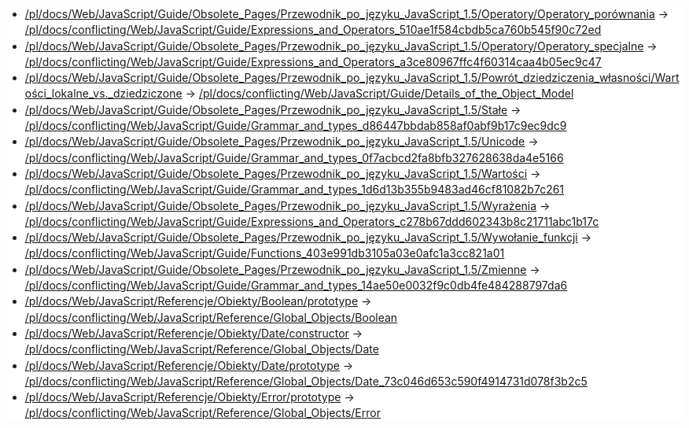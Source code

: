 * [/pl/docs/Web/JavaScript/Guide/Obsolete_Pages/Przewodnik_po_języku_JavaScript_1.5/Operatory/Operatory_porównania](https://developer.mozilla.org/pl/docs/Web/JavaScript/Guide/Obsolete_Pages/Przewodnik_po_języku_JavaScript_1.5/Operatory/Operatory_porównania) → [/pl/docs/conflicting/Web/JavaScript/Guide/Expressions_and_Operators_510ae1f584cbdb5ca760b545f90c72ed](https://unslug-next.content.dev.mdn.mozit.cloud/pl/docs/conflicting/Web/JavaScript/Guide/Expressions_and_Operators_510ae1f584cbdb5ca760b545f90c72ed)
* [/pl/docs/Web/JavaScript/Guide/Obsolete_Pages/Przewodnik_po_języku_JavaScript_1.5/Operatory/Operatory_specjalne](https://developer.mozilla.org/pl/docs/Web/JavaScript/Guide/Obsolete_Pages/Przewodnik_po_języku_JavaScript_1.5/Operatory/Operatory_specjalne) → [/pl/docs/conflicting/Web/JavaScript/Guide/Expressions_and_Operators_a3ce80967ffc4f60314caa4b05ec9c47](https://unslug-next.content.dev.mdn.mozit.cloud/pl/docs/conflicting/Web/JavaScript/Guide/Expressions_and_Operators_a3ce80967ffc4f60314caa4b05ec9c47)
* [/pl/docs/Web/JavaScript/Guide/Obsolete_Pages/Przewodnik_po_języku_JavaScript_1.5/Powrót_dziedziczenia_własności/Wartości_lokalne_vs._dziedziczone](https://developer.mozilla.org/pl/docs/Web/JavaScript/Guide/Obsolete_Pages/Przewodnik_po_języku_JavaScript_1.5/Powrót_dziedziczenia_własności/Wartości_lokalne_vs._dziedziczone) → [/pl/docs/conflicting/Web/JavaScript/Guide/Details_of_the_Object_Model](https://unslug-next.content.dev.mdn.mozit.cloud/pl/docs/conflicting/Web/JavaScript/Guide/Details_of_the_Object_Model)
* [/pl/docs/Web/JavaScript/Guide/Obsolete_Pages/Przewodnik_po_języku_JavaScript_1.5/Stałe](https://developer.mozilla.org/pl/docs/Web/JavaScript/Guide/Obsolete_Pages/Przewodnik_po_języku_JavaScript_1.5/Stałe) → [/pl/docs/conflicting/Web/JavaScript/Guide/Grammar_and_types_d86447bbdab858af0abf9b17c9ec9dc9](https://unslug-next.content.dev.mdn.mozit.cloud/pl/docs/conflicting/Web/JavaScript/Guide/Grammar_and_types_d86447bbdab858af0abf9b17c9ec9dc9)
* [/pl/docs/Web/JavaScript/Guide/Obsolete_Pages/Przewodnik_po_języku_JavaScript_1.5/Unicode](https://developer.mozilla.org/pl/docs/Web/JavaScript/Guide/Obsolete_Pages/Przewodnik_po_języku_JavaScript_1.5/Unicode) → [/pl/docs/conflicting/Web/JavaScript/Guide/Grammar_and_types_0f7acbcd2fa8bfb327628638da4e5166](https://unslug-next.content.dev.mdn.mozit.cloud/pl/docs/conflicting/Web/JavaScript/Guide/Grammar_and_types_0f7acbcd2fa8bfb327628638da4e5166)
* [/pl/docs/Web/JavaScript/Guide/Obsolete_Pages/Przewodnik_po_języku_JavaScript_1.5/Wartości](https://developer.mozilla.org/pl/docs/Web/JavaScript/Guide/Obsolete_Pages/Przewodnik_po_języku_JavaScript_1.5/Wartości) → [/pl/docs/conflicting/Web/JavaScript/Guide/Grammar_and_types_1d6d13b355b9483ad46cf81082b7c261](https://unslug-next.content.dev.mdn.mozit.cloud/pl/docs/conflicting/Web/JavaScript/Guide/Grammar_and_types_1d6d13b355b9483ad46cf81082b7c261)
* [/pl/docs/Web/JavaScript/Guide/Obsolete_Pages/Przewodnik_po_języku_JavaScript_1.5/Wyrażenia](https://developer.mozilla.org/pl/docs/Web/JavaScript/Guide/Obsolete_Pages/Przewodnik_po_języku_JavaScript_1.5/Wyrażenia) → [/pl/docs/conflicting/Web/JavaScript/Guide/Expressions_and_Operators_c278b67ddd602343b8c21711abc1b17c](https://unslug-next.content.dev.mdn.mozit.cloud/pl/docs/conflicting/Web/JavaScript/Guide/Expressions_and_Operators_c278b67ddd602343b8c21711abc1b17c)
* [/pl/docs/Web/JavaScript/Guide/Obsolete_Pages/Przewodnik_po_języku_JavaScript_1.5/Wywołanie_funkcji](https://developer.mozilla.org/pl/docs/Web/JavaScript/Guide/Obsolete_Pages/Przewodnik_po_języku_JavaScript_1.5/Wywołanie_funkcji) → [/pl/docs/conflicting/Web/JavaScript/Guide/Functions_403e991db3105a03e0afc1a3cc821a01](https://unslug-next.content.dev.mdn.mozit.cloud/pl/docs/conflicting/Web/JavaScript/Guide/Functions_403e991db3105a03e0afc1a3cc821a01)
* [/pl/docs/Web/JavaScript/Guide/Obsolete_Pages/Przewodnik_po_języku_JavaScript_1.5/Zmienne](https://developer.mozilla.org/pl/docs/Web/JavaScript/Guide/Obsolete_Pages/Przewodnik_po_języku_JavaScript_1.5/Zmienne) → [/pl/docs/conflicting/Web/JavaScript/Guide/Grammar_and_types_14ae50e0032f9c0db4fe484288797da6](https://unslug-next.content.dev.mdn.mozit.cloud/pl/docs/conflicting/Web/JavaScript/Guide/Grammar_and_types_14ae50e0032f9c0db4fe484288797da6)
* [/pl/docs/Web/JavaScript/Referencje/Obiekty/Boolean/prototype](https://developer.mozilla.org/pl/docs/Web/JavaScript/Referencje/Obiekty/Boolean/prototype) → [/pl/docs/conflicting/Web/JavaScript/Reference/Global_Objects/Boolean](https://unslug-next.content.dev.mdn.mozit.cloud/pl/docs/conflicting/Web/JavaScript/Reference/Global_Objects/Boolean)
* [/pl/docs/Web/JavaScript/Referencje/Obiekty/Date/constructor](https://developer.mozilla.org/pl/docs/Web/JavaScript/Referencje/Obiekty/Date/constructor) → [/pl/docs/conflicting/Web/JavaScript/Reference/Global_Objects/Date](https://unslug-next.content.dev.mdn.mozit.cloud/pl/docs/conflicting/Web/JavaScript/Reference/Global_Objects/Date)
* [/pl/docs/Web/JavaScript/Referencje/Obiekty/Date/prototype](https://developer.mozilla.org/pl/docs/Web/JavaScript/Referencje/Obiekty/Date/prototype) → [/pl/docs/conflicting/Web/JavaScript/Reference/Global_Objects/Date_73c046d653c590f4914731d078f3b2c5](https://unslug-next.content.dev.mdn.mozit.cloud/pl/docs/conflicting/Web/JavaScript/Reference/Global_Objects/Date_73c046d653c590f4914731d078f3b2c5)
* [/pl/docs/Web/JavaScript/Referencje/Obiekty/Error/prototype](https://developer.mozilla.org/pl/docs/Web/JavaScript/Referencje/Obiekty/Error/prototype) → [/pl/docs/conflicting/Web/JavaScript/Reference/Global_Objects/Error](https://unslug-next.content.dev.mdn.mozit.cloud/pl/docs/conflicting/Web/JavaScript/Reference/Global_Objects/Error)